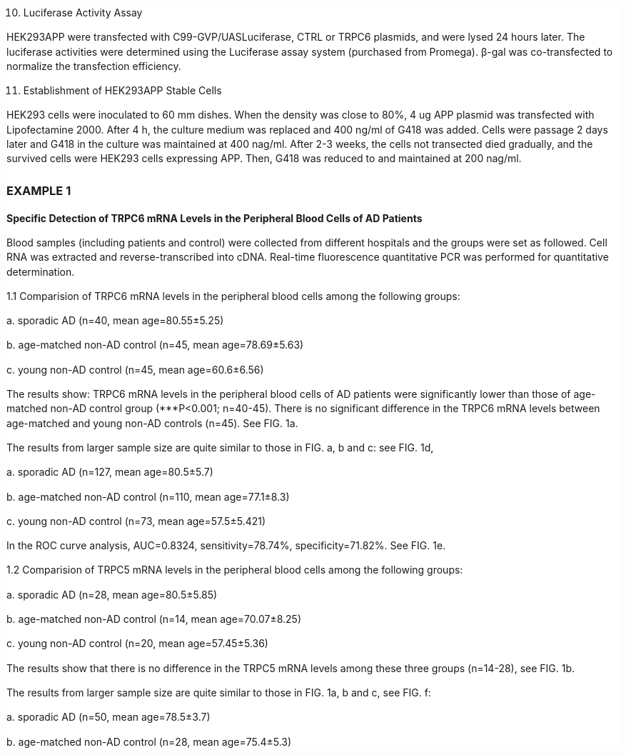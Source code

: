 10. Luciferase Activity Assay

HEK293APP were transfected with C99-GVP/UASLuciferase, CTRL or TRPC6 plasmids, and were lysed 24 hours later. The luciferase activities were determined using the Luciferase assay system (purchased from Promega). β-gal was co-transfected to normalize the transfection efficiency.

11. Establishment of HEK293APP Stable Cells

HEK293 cells were inoculated to 60 mm dishes. When the density was close to 80%, 4 ug APP plasmid was transfected with Lipofectamine 2000. After 4 h, the culture medium was replaced and 400 ng/ml of G418 was added. Cells were passage 2 days later and G418 in the culture was maintained at 400 nag/ml. After 2-3 weeks, the cells not transected died gradually, and the survived cells were HEK293 cells expressing APP. Then, G418 was reduced to and maintained at 200 nag/ml.

### EXAMPLE 1

**Specific Detection of TRPC6 mRNA Levels in the Peripheral Blood Cells of AD Patients**

Blood samples (including patients and control) were collected from different hospitals and the groups were set as followed. Cell RNA was   extracted and reverse-transcribed into cDNA. Real-time fluorescence quantitative PCR was performed for quantitative determination.

1.1 Comparision of TRPC6 mRNA levels in the peripheral blood cells among the following groups:

a. sporadic AD (n=40, mean age=80.55±5.25)

b. age-matched non-AD control (n=45, mean age=78.69±5.63)

c. young non-AD control (n=45, mean age=60.6±6.56)

The results show: TRPC6 mRNA levels in the peripheral blood cells of AD patients were significantly lower than those of age-matched non-AD control group (***P<0.001; n=40-45). There is no significant difference in the TRPC6 mRNA levels between age-matched and young non-AD controls (n=45). See FIG. 1a.

The results from larger sample size are quite similar to those in FIG. a, b and c: see FIG. 1d,

a. sporadic AD (n=127, mean age=80.5±5.7)

b. age-matched non-AD control (n=110, mean age=77.1±8.3)

c. young non-AD control (n=73, mean age=57.5±5.421)

In the ROC curve analysis, AUC=0.8324, sensitivity=78.74%, specificity=71.82%. See FIG. 1e.

1.2 Comparision of TRPC5 mRNA levels in the peripheral blood cells among the following groups:

a. sporadic AD (n=28, mean age=80.5±5.85)

b. age-matched non-AD control (n=14, mean age=70.07±8.25)

c. young non-AD control (n=20, mean age=57.45±5.36)

The results show that there is no difference in the TRPC5 mRNA levels among these three groups (n=14-28), see FIG. 1b.

The results from larger sample size are quite similar to those in FIG. 1a, b and c, see FIG. f:

a. sporadic AD (n=50, mean age=78.5±3.7)

b. age-matched non-AD control (n=28, mean age=75.4±5.3)
